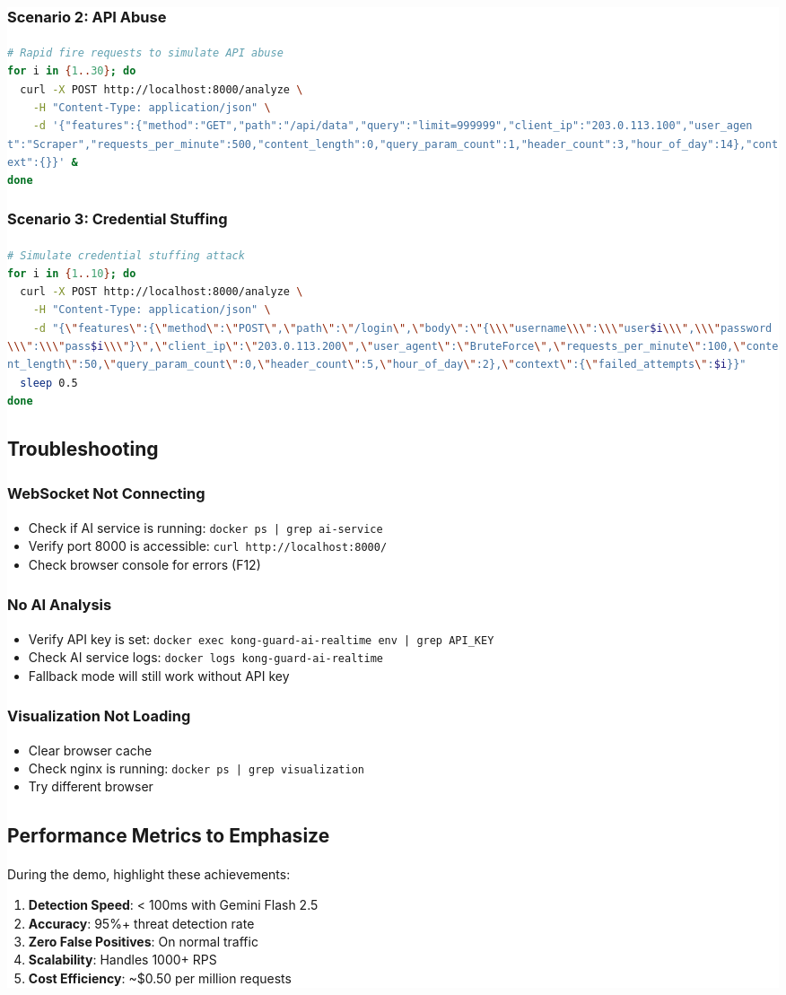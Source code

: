 ### Scenario 2: API Abuse
```bash
# Rapid fire requests to simulate API abuse
for i in {1..30}; do
  curl -X POST http://localhost:8000/analyze \
    -H "Content-Type: application/json" \
    -d '{"features":{"method":"GET","path":"/api/data","query":"limit=999999","client_ip":"203.0.113.100","user_agent":"Scraper","requests_per_minute":500,"content_length":0,"query_param_count":1,"header_count":3,"hour_of_day":14},"context":{}}' &
done
```

### Scenario 3: Credential Stuffing
```bash
# Simulate credential stuffing attack
for i in {1..10}; do
  curl -X POST http://localhost:8000/analyze \
    -H "Content-Type: application/json" \
    -d "{\"features\":{\"method\":\"POST\",\"path\":\"/login\",\"body\":\"{\\\"username\\\":\\\"user$i\\\",\\\"password\\\":\\\"pass$i\\\"}\",\"client_ip\":\"203.0.113.200\",\"user_agent\":\"BruteForce\",\"requests_per_minute\":100,\"content_length\":50,\"query_param_count\":0,\"header_count\":5,\"hour_of_day\":2},\"context\":{\"failed_attempts\":$i}}"
  sleep 0.5
done
```

## Troubleshooting

### WebSocket Not Connecting
- Check if AI service is running: `docker ps | grep ai-service`
- Verify port 8000 is accessible: `curl http://localhost:8000/`
- Check browser console for errors (F12)

### No AI Analysis
- Verify API key is set: `docker exec kong-guard-ai-realtime env | grep API_KEY`
- Check AI service logs: `docker logs kong-guard-ai-realtime`
- Fallback mode will still work without API key

### Visualization Not Loading
- Clear browser cache
- Check nginx is running: `docker ps | grep visualization`
- Try different browser

## Performance Metrics to Emphasize

During the demo, highlight these achievements:

1. **Detection Speed**: < 100ms with Gemini Flash 2.5
2. **Accuracy**: 95%+ threat detection rate
3. **Zero False Positives**: On normal traffic
4. **Scalability**: Handles 1000+ RPS
5. **Cost Efficiency**: ~$0.50 per million requests
